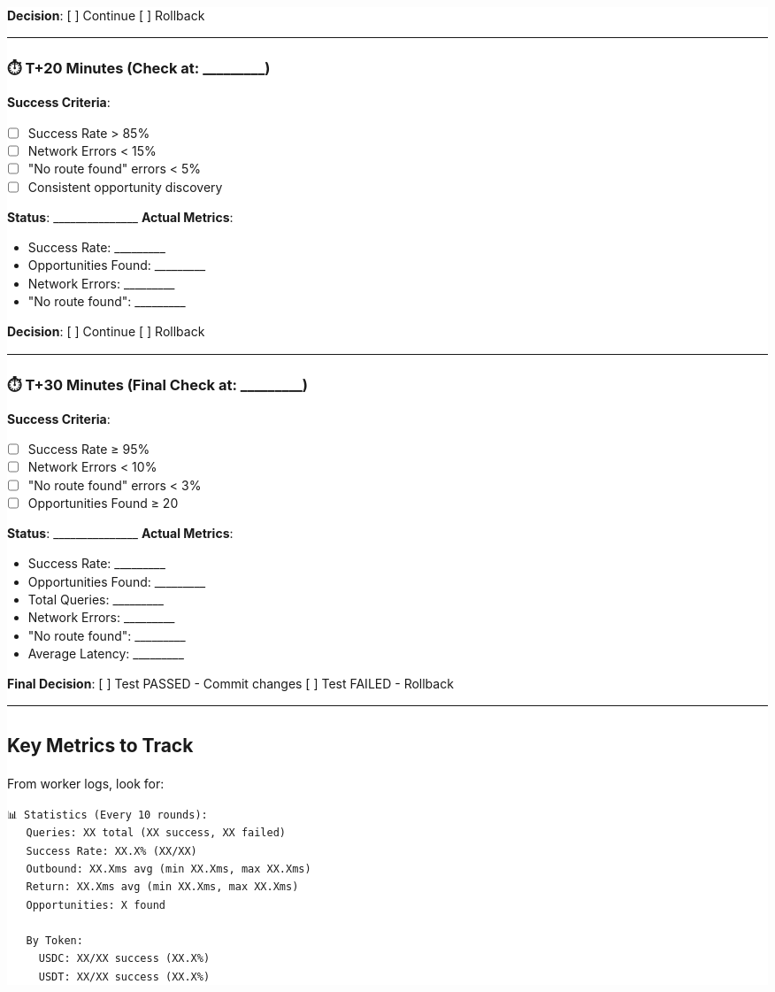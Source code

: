 **Decision**: [ ] Continue  [ ] Rollback

---

### ⏱️ T+20 Minutes (Check at: _________)
**Success Criteria**:
- [ ] Success Rate > 85%
- [ ] Network Errors < 15%
- [ ] "No route found" errors < 5%
- [ ] Consistent opportunity discovery

**Status**: _______________
**Actual Metrics**:
- Success Rate: _________
- Opportunities Found: _________
- Network Errors: _________
- "No route found": _________

**Decision**: [ ] Continue  [ ] Rollback

---

### ⏱️ T+30 Minutes (Final Check at: _________)
**Success Criteria**:
- [ ] Success Rate ≥ 95%
- [ ] Network Errors < 10%
- [ ] "No route found" errors < 3%
- [ ] Opportunities Found ≥ 20

**Status**: _______________
**Actual Metrics**:
- Success Rate: _________
- Opportunities Found: _________
- Total Queries: _________
- Network Errors: _________
- "No route found": _________
- Average Latency: _________

**Final Decision**: [ ] Test PASSED - Commit changes  [ ] Test FAILED - Rollback

---

## Key Metrics to Track

From worker logs, look for:

```
📊 Statistics (Every 10 rounds):
   Queries: XX total (XX success, XX failed)
   Success Rate: XX.X% (XX/XX)
   Outbound: XX.Xms avg (min XX.Xms, max XX.Xms)
   Return: XX.Xms avg (min XX.Xms, max XX.Xms)
   Opportunities: X found
   
   By Token:
     USDC: XX/XX success (XX.X%)
     USDT: XX/XX success (XX.X%)
```
